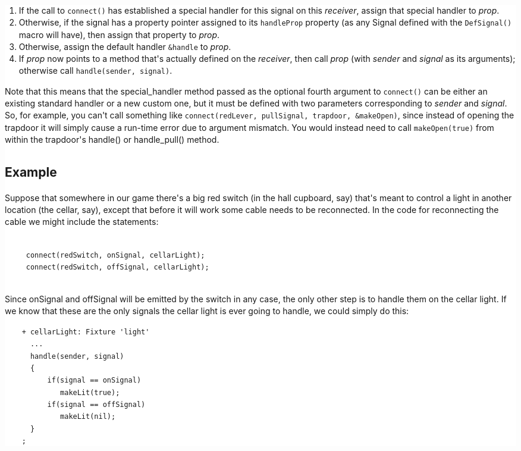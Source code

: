 1.  If the call to `connect()` has established a
    special handler for this signal on this *receiver*, assign that
    special handler to *prop*.
2.  Otherwise, if the signal has a property pointer assigned to its
    `handleProp` property (as any Signal defined
    with the `DefSignal()` macro will have),
    then assign that property to *prop*.
3.  Otherwise, assign the default handler
    `&handle` to *prop*.
4.  If *prop* now points to a method that's actually defined on the
    *receiver*, then call *prop* (with *sender* and *signal* as its
    arguments); otherwise call `handle(sender,
    signal)`.

Note that this means that the special_handler method passed as the
optional fourth argument to `connect()` can be
either an existing standard handler or a new custom one, but it must be
defined with two parameters corresponding to *sender* and *signal*. So,
for example, you can't call something like
`connect(redLever, pullSignal, trapdoor,
&makeOpen)`, since instead of opening the trapdoor it will simply
cause a run-time error due to argument mismatch. You would instead need
to call `makeOpen(true)` from within the
trapdoor's handle() or handle_pull() method.

  
<span id="example"></span>

## Example

Suppose that somewhere in our game there's a big red switch (in the hall
cupboard, say) that's meant to control a light in another location (the
cellar, say), except that before it will work some cable needs to be
reconnected. In the code for reconnecting the cable we might include the
statements:

```
     
     connect(redSwitch, onSignal, cellarLight);
     connect(redSwitch, offSignal, cellarLight);
     
```



Since onSignal and offSignal will be emitted by the switch in any case,
the only other step is to handle them on the cellar light. If we know
that these are the only signals the cellar light is ever going to
handle, we could simply do this:

```
    + cellarLight: Fixture 'light'
      ...
      handle(sender, signal)
      {
          if(signal == onSignal)
             makeLit(true);
          if(signal == offSignal)
             makeLit(nil);
      }
    ;
```
